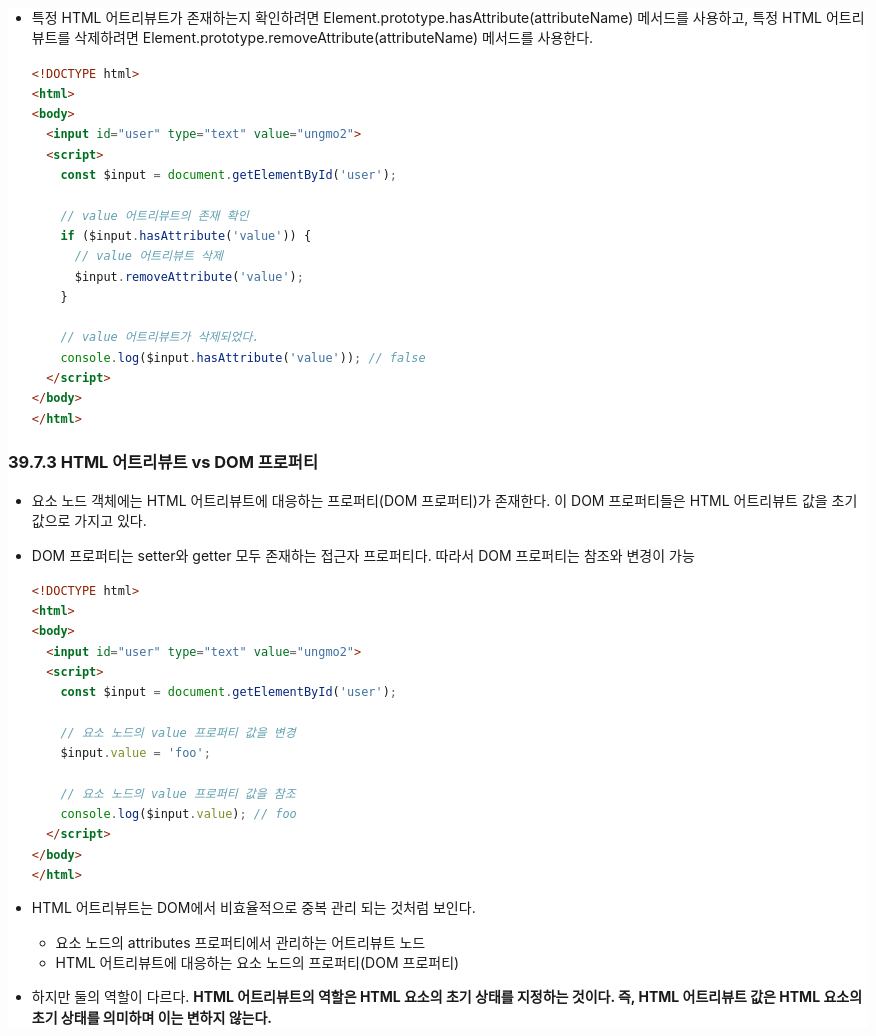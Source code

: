- 특정 HTML 어트리뷰트가 존재하는지 확인하려면 Element.prototype.hasAttribute(attributeName) 메서드를 사용하고, 특정 HTML 어트리뷰트를 삭제하려면 Element.prototype.removeAttribute(attributeName) 메서드를 사용한다.

  ```html
  <!DOCTYPE html>
  <html>
  <body>
    <input id="user" type="text" value="ungmo2">
    <script>
      const $input = document.getElementById('user');
  
      // value 어트리뷰트의 존재 확인
      if ($input.hasAttribute('value')) {
        // value 어트리뷰트 삭제
        $input.removeAttribute('value');
      }
  
      // value 어트리뷰트가 삭제되었다.
      console.log($input.hasAttribute('value')); // false
    </script>
  </body>
  </html>
  ```

### 39.7.3 HTML 어트리뷰트 vs DOM 프로퍼티

- 요소 노드 객체에는 HTML 어트리뷰트에 대응하는  프로퍼티(DOM 프로퍼티)가 존재한다. 이 DOM 프로퍼티들은 HTML 어트리뷰트 값을 초기값으로 가지고 있다.

- DOM 프로퍼티는 setter와 getter 모두 존재하는 접근자 프로퍼티다. 따라서 DOM  프로퍼티는 참조와 변경이 가능

  ```html
  <!DOCTYPE html>
  <html>
  <body>
    <input id="user" type="text" value="ungmo2">
    <script>
      const $input = document.getElementById('user');
  
      // 요소 노드의 value 프로퍼티 값을 변경
      $input.value = 'foo';
  
      // 요소 노드의 value 프로퍼티 값을 참조
      console.log($input.value); // foo
    </script>
  </body>
  </html>
  ```

- HTML 어트리뷰트는 DOM에서 비효율적으로 중복 관리 되는 것처럼 보인다.

  - 요소 노드의 attributes 프로퍼티에서 관리하는 어트리뷰트 노드
  - HTML 어트리뷰트에 대응하는 요소 노드의 프로퍼티(DOM 프로퍼티)

- 하지만 둘의 역할이 다르다. **HTML 어트리뷰트의 역할은 HTML 요소의 초기 상태를 지정하는 것이다. 즉, HTML 어트리뷰트 값은 HTML 요소의 초기 상태를 의미하며 이는 변하지 않는다.**
